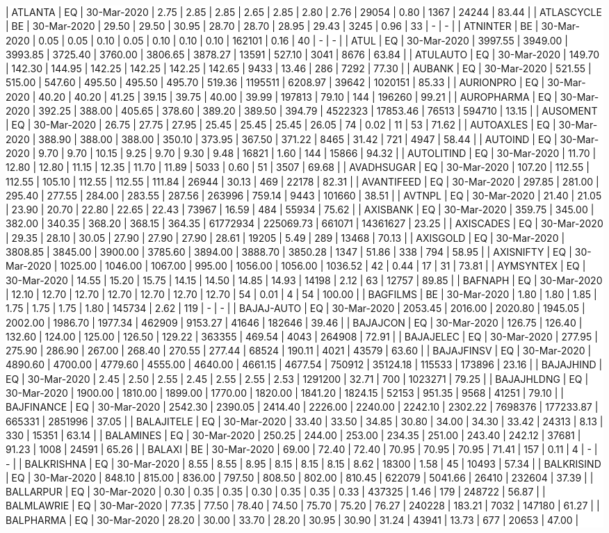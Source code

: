 | ATLANTA | EQ | 30-Mar-2020 | 2.75 | 2.85 | 2.85 | 2.65 | 2.85 | 2.80 | 2.76 | 29054 | 0.80 | 1367 | 24244 | 83.44 |
| ATLASCYCLE | BE | 30-Mar-2020 | 29.50 | 29.50 | 30.95 | 28.70 | 28.70 | 28.95 | 29.43 | 3245 | 0.96 | 33 | - | - |
| ATNINTER | BE | 30-Mar-2020 | 0.05 | 0.05 | 0.10 | 0.05 | 0.10 | 0.10 | 0.10 | 162101 | 0.16 | 40 | - | - |
| ATUL | EQ | 30-Mar-2020 | 3997.55 | 3949.00 | 3993.85 | 3725.40 | 3760.00 | 3806.65 | 3878.27 | 13591 | 527.10 | 3041 | 8676 | 63.84 |
| ATULAUTO | EQ | 30-Mar-2020 | 149.70 | 142.30 | 144.95 | 142.25 | 142.25 | 142.25 | 142.65 | 9433 | 13.46 | 286 | 7292 | 77.30 |
| AUBANK | EQ | 30-Mar-2020 | 521.55 | 515.00 | 547.60 | 495.50 | 495.50 | 495.70 | 519.36 | 1195511 | 6208.97 | 39642 | 1020151 | 85.33 |
| AURIONPRO | EQ | 30-Mar-2020 | 40.20 | 40.20 | 41.25 | 39.15 | 39.75 | 40.00 | 39.99 | 197813 | 79.10 | 144 | 196260 | 99.21 |
| AUROPHARMA | EQ | 30-Mar-2020 | 392.25 | 388.00 | 405.65 | 378.60 | 389.20 | 389.50 | 394.79 | 4522323 | 17853.46 | 76513 | 594710 | 13.15 |
| AUSOMENT | EQ | 30-Mar-2020 | 26.75 | 27.75 | 27.95 | 25.45 | 25.45 | 25.45 | 26.05 | 74 | 0.02 | 11 | 53 | 71.62 |
| AUTOAXLES | EQ | 30-Mar-2020 | 388.90 | 388.00 | 388.00 | 350.10 | 373.95 | 367.50 | 371.22 | 8465 | 31.42 | 721 | 4947 | 58.44 |
| AUTOIND | EQ | 30-Mar-2020 | 9.70 | 9.70 | 10.15 | 9.25 | 9.70 | 9.30 | 9.48 | 16821 | 1.60 | 144 | 15866 | 94.32 |
| AUTOLITIND | EQ | 30-Mar-2020 | 11.70 | 12.80 | 12.80 | 11.15 | 12.35 | 11.70 | 11.89 | 5033 | 0.60 | 51 | 3507 | 69.68 |
| AVADHSUGAR | EQ | 30-Mar-2020 | 107.20 | 112.55 | 112.55 | 105.10 | 112.55 | 112.55 | 111.84 | 26944 | 30.13 | 469 | 22178 | 82.31 |
| AVANTIFEED | EQ | 30-Mar-2020 | 297.85 | 281.00 | 295.40 | 277.55 | 284.00 | 283.55 | 287.56 | 263996 | 759.14 | 9443 | 101660 | 38.51 |
| AVTNPL | EQ | 30-Mar-2020 | 21.40 | 21.05 | 23.90 | 20.70 | 22.80 | 22.65 | 22.43 | 73967 | 16.59 | 484 | 55934 | 75.62 |
| AXISBANK | EQ | 30-Mar-2020 | 359.75 | 345.00 | 382.00 | 340.35 | 368.20 | 368.15 | 364.35 | 61772934 | 225069.73 | 661071 | 14361627 | 23.25 |
| AXISCADES | EQ | 30-Mar-2020 | 29.35 | 28.10 | 30.05 | 27.90 | 27.90 | 27.90 | 28.61 | 19205 | 5.49 | 289 | 13468 | 70.13 |
| AXISGOLD | EQ | 30-Mar-2020 | 3808.85 | 3845.00 | 3900.00 | 3785.60 | 3894.00 | 3888.70 | 3850.28 | 1347 | 51.86 | 338 | 794 | 58.95 |
| AXISNIFTY | EQ | 30-Mar-2020 | 1025.00 | 1046.00 | 1067.00 | 995.00 | 1056.00 | 1056.00 | 1036.52 | 42 | 0.44 | 17 | 31 | 73.81 |
| AYMSYNTEX | EQ | 30-Mar-2020 | 14.55 | 15.20 | 15.75 | 14.15 | 14.50 | 14.85 | 14.93 | 14198 | 2.12 | 63 | 12757 | 89.85 |
| BAFNAPH | EQ | 30-Mar-2020 | 12.10 | 12.70 | 12.70 | 12.70 | 12.70 | 12.70 | 12.70 | 54 | 0.01 | 4 | 54 | 100.00 |
| BAGFILMS | BE | 30-Mar-2020 | 1.80 | 1.80 | 1.85 | 1.75 | 1.75 | 1.75 | 1.80 | 145734 | 2.62 | 119 | - | - |
| BAJAJ-AUTO | EQ | 30-Mar-2020 | 2053.45 | 2016.00 | 2020.80 | 1945.05 | 2002.00 | 1986.70 | 1977.34 | 462909 | 9153.27 | 41646 | 182646 | 39.46 |
| BAJAJCON | EQ | 30-Mar-2020 | 126.75 | 126.40 | 132.60 | 124.00 | 125.00 | 126.50 | 129.22 | 363355 | 469.54 | 4043 | 264908 | 72.91 |
| BAJAJELEC | EQ | 30-Mar-2020 | 277.95 | 275.90 | 286.90 | 267.00 | 268.40 | 270.55 | 277.44 | 68524 | 190.11 | 4021 | 43579 | 63.60 |
| BAJAJFINSV | EQ | 30-Mar-2020 | 4890.60 | 4700.00 | 4779.60 | 4555.00 | 4640.00 | 4661.15 | 4677.54 | 750912 | 35124.18 | 115533 | 173896 | 23.16 |
| BAJAJHIND | EQ | 30-Mar-2020 | 2.45 | 2.50 | 2.55 | 2.45 | 2.55 | 2.55 | 2.53 | 1291200 | 32.71 | 700 | 1023271 | 79.25 |
| BAJAJHLDNG | EQ | 30-Mar-2020 | 1900.00 | 1810.00 | 1899.00 | 1770.00 | 1820.00 | 1841.20 | 1824.15 | 52153 | 951.35 | 9568 | 41251 | 79.10 |
| BAJFINANCE | EQ | 30-Mar-2020 | 2542.30 | 2390.05 | 2414.40 | 2226.00 | 2240.00 | 2242.10 | 2302.22 | 7698376 | 177233.87 | 665331 | 2851996 | 37.05 |
| BALAJITELE | EQ | 30-Mar-2020 | 33.40 | 33.50 | 34.85 | 30.80 | 34.00 | 34.30 | 33.42 | 24313 | 8.13 | 330 | 15351 | 63.14 |
| BALAMINES | EQ | 30-Mar-2020 | 250.25 | 244.00 | 253.00 | 234.35 | 251.00 | 243.40 | 242.12 | 37681 | 91.23 | 1008 | 24591 | 65.26 |
| BALAXI | BE | 30-Mar-2020 | 69.00 | 72.40 | 72.40 | 70.95 | 70.95 | 70.95 | 71.41 | 157 | 0.11 | 4 | - | - |
| BALKRISHNA | EQ | 30-Mar-2020 | 8.55 | 8.55 | 8.95 | 8.15 | 8.15 | 8.15 | 8.62 | 18300 | 1.58 | 45 | 10493 | 57.34 |
| BALKRISIND | EQ | 30-Mar-2020 | 848.10 | 815.00 | 836.00 | 797.50 | 808.50 | 802.00 | 810.45 | 622079 | 5041.66 | 26410 | 232604 | 37.39 |
| BALLARPUR | EQ | 30-Mar-2020 | 0.30 | 0.35 | 0.35 | 0.30 | 0.35 | 0.35 | 0.33 | 437325 | 1.46 | 179 | 248722 | 56.87 |
| BALMLAWRIE | EQ | 30-Mar-2020 | 77.35 | 77.50 | 78.40 | 74.50 | 75.70 | 75.20 | 76.27 | 240228 | 183.21 | 7032 | 147180 | 61.27 |
| BALPHARMA | EQ | 30-Mar-2020 | 28.20 | 30.00 | 33.70 | 28.20 | 30.95 | 30.90 | 31.24 | 43941 | 13.73 | 677 | 20653 | 47.00 |